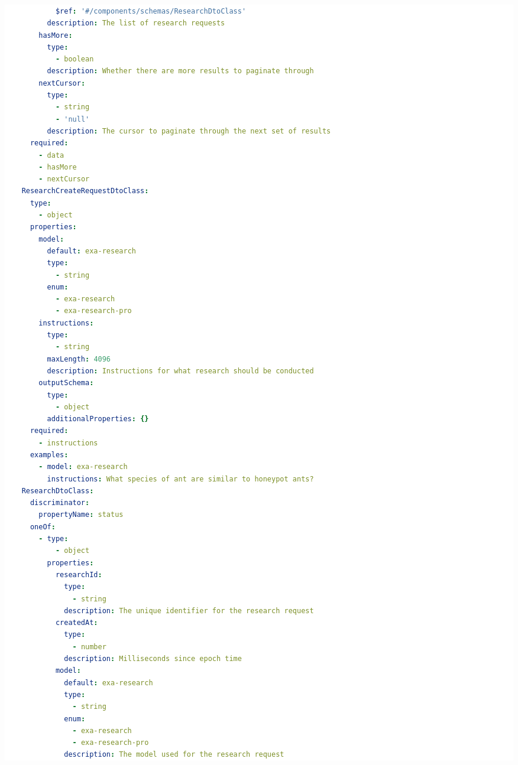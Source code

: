 ```yaml
            $ref: '#/components/schemas/ResearchDtoClass'
          description: The list of research requests
        hasMore:
          type:
            - boolean
          description: Whether there are more results to paginate through
        nextCursor:
          type:
            - string
            - 'null'
          description: The cursor to paginate through the next set of results
      required:
        - data
        - hasMore
        - nextCursor
    ResearchCreateRequestDtoClass:
      type:
        - object
      properties:
        model:
          default: exa-research
          type:
            - string
          enum:
            - exa-research
            - exa-research-pro
        instructions:
          type:
            - string
          maxLength: 4096
          description: Instructions for what research should be conducted
        outputSchema:
          type:
            - object
          additionalProperties: {}
      required:
        - instructions
      examples:
        - model: exa-research
          instructions: What species of ant are similar to honeypot ants?
    ResearchDtoClass:
      discriminator:
        propertyName: status
      oneOf:
        - type:
            - object
          properties:
            researchId:
              type:
                - string
              description: The unique identifier for the research request
            createdAt:
              type:
                - number
              description: Milliseconds since epoch time
            model:
              default: exa-research
              type:
                - string
              enum:
                - exa-research
                - exa-research-pro
              description: The model used for the research request
```